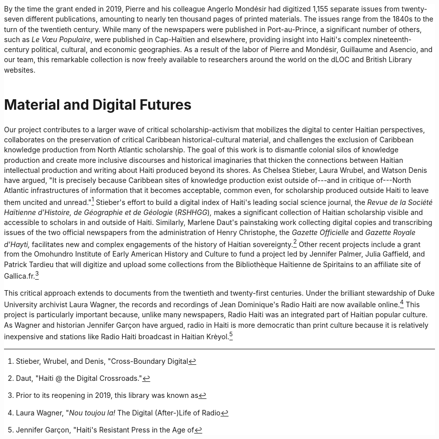 By the time the grant ended in 2019, Pierre and his colleague Angerlo
Mondésir had digitized 1,155 separate issues from twenty-seven different
publications, amounting to nearly ten thousand pages of printed
materials. The issues range from the 1840s to the turn of the twentieth
century. While many of the newspapers were published in Port-au-Prince,
a significant number of others, such as *Le Vœu Populaire*, were
published in Cap-Haïtien and elsewhere, providing insight into Haiti's
complex nineteenth-century political, cultural, and economic
geographies. As a result of the labor of Pierre and Mondésir, Guillaume
and Asencio, and our team, this remarkable collection is now freely
available to researchers around the world on the dLOC and British
Library websites.

Material and Digital Futures 
=============================

Our project contributes to a larger wave of critical
scholarship-activism that mobilizes the digital to center Haitian
perspectives, collaborates on the preservation of critical Caribbean
historical-cultural material, and challenges the exclusion of Caribbean
knowledge production from North Atlantic scholarship. The goal of this
work is to dismantle colonial silos of knowledge production and create
more inclusive discourses and historical imaginaries that thicken the
connections between Haitian intellectual production and writing about
Haiti produced beyond its shores. As Chelsea Stieber, Laura Wrubel, and
Watson Denis have argued, "It is precisely because Caribbean sites of
knowledge production exist outside of---and in critique of---North
Atlantic infrastructures of information that it becomes acceptable,
common even, for scholarship produced outside Haiti to leave them
uncited and unread."[^33] Stieber's effort to build a digital index of
Haiti's leading social science journal, the *Revue de la Société
Haïtienne d'Histoire, de Géographie et de Géologie* (*RSHHGG*)*,* makes
a significant collection of Haitian scholarship visible and accessible
to scholars in and outside of Haiti. Similarly, Marlene Daut's
painstaking work collecting digital copies and transcribing issues of
the two official newspapers from the administration of Henry Christophe,
the *Gazette Officielle* and *Gazette Royale d'Hayti,* facilitates new
and complex engagements of the history of Haitian sovereignty.[^34]
Other recent projects include a grant from the Omohundro Institute of
Early American History and Culture to fund a project led by Jennifer
Palmer, Julia Gaffield, and Patrick Tardieu that will digitize and
upload some collections from the Bibliothèque Haïtienne de Spiritains to
an affiliate site of Gallica.fr.[^35]

This critical approach extends to documents from the twentieth and
twenty-first centuries. Under the brilliant stewardship of Duke
University archivist Laura Wagner, the records and recordings of Jean
Dominique's Radio Haiti are now available online.[^36] This project is
particularly important because, unlike many newspapers, Radio Haiti was
an integrated part of Haitian popular culture. As Wagner and historian
Jennifer Garçon have argued, radio in Haiti is more democratic than
print culture because it is relatively inexpensive and stations like
Radio Haiti broadcast in Haitian Krèyol.[^37]


[^1]: Michel-Rolph Trouillot, *Silencing The Past: Power and the
[^2]: British Library, "Welcome to the Endangered Archives Programme,"
[^3]: Lisa Rausing and Peter Baldwin, introduction to Maja Kominko, ed.,
[^4]: Denisse Albornoz, Angela Okune, and Leslie Chan, "Can Open
[^5]: The library is also colloquially known as the "Bibliothèque de
[^6]: On these and other pitfalls, see Lara Putnam, "The Transnational
[^7]: Chelsea Stieber, *Haiti's Paper War: Post-independence Writing,
[^8]: Interview with Marie-France Guillaume, 15 June 2021.
[^9]: Lewis A. Clorméus, "Aspects des relations entre l'Église et l'État
[^10]: Lewis A. Clorméus, "À propos de la première campagne
[^11]: Georges Corvington, *Port-au-Prince au cours des ans: La
[^12]: Lewis A. Clorméus, *Le vodou, le prêtre et l'ethnologue: Retour
[^13]: Of his multiple books written about the city, see especially
[^14]: Daut, "Haiti @ the Digital Crossroads."
[^15]: "Un fait anormal dans l'observance de nos institutions civiles,"
[^16]: "Un arrêt du peuple souverain," *Revue des Tribunaux*, 1 May
[^17]: Lewis Ampidu Clorméus, "Le militarisme au fondement de
[^18]: "Assez de la prison," *Le Réveil* (Cap-Haïtien), 18 February
[^19]: Other articles detail a need to build more jails, a sentiment
[^20]: For a larger discussion of class, urban planning, and the
[^21]: "Incendie à Port-au-Prince," *La Justice*, 18 February 1890.
[^22]: Brother Ernest Even, who directed the BHFIC from the 1980s until
[^23]: Watson R. Denis, "​​Origins and Manifestations of Haitian
[^24]: Clorméus, personal communication with Even, 2010.
[^25]: Clorméus, personal communication with Even, 2010.
[^26]: Lucien-Jean Legendre, "*The Catalogue of the Haitian Library of
[^27]: Article 2 of the law of 8 July 1921 regarding the recognition of
[^28]: Center for Research Libraries, "Guide to LAMP Collections,"
[^29]: Center for Research Libraries, "Haitian Periodicals in the Saint
[^30]: Brooke Wooldridge, "Protecting Haitian Patrimony Initiative:
[^31]: Brooke Wooldridge, "Protecting Haitian Patrimony Initiative:
[^32]: Anthea Case, "From Dust to Digital: Ten Years of the Endangered
[^33]: Stieber, Wrubel, and Denis, "Cross-Boundary Digital
[^34]: Daut, "Haiti @ the Digital Crossroads."
[^35]: Prior to its reopening in 2019, this library was known as
[^36]: Laura Wagner, "*Nou toujou la!* The Digital (After-)Life of Radio
[^37]: Jennifer Garçon, "Haiti's Resistant Press in the Age of
[^38]: Daut, "Haiti @ the Digital Crossroads."
[^39]: Stieber, Wrubel, and Denis, "Cross-Boundary Digital
[^40]: Albornoz, Okune, and Chan, "Can Open Scholarly Practices Redress
[^41]: Putnam, "The Transnational and the Text-Searchable," 382, 397.
[^42]: Stieber, Wrubel, and Denis, "Cross-Boundary Digital
[^43]: Daut, "Haiti @ the Digital Crossroads."